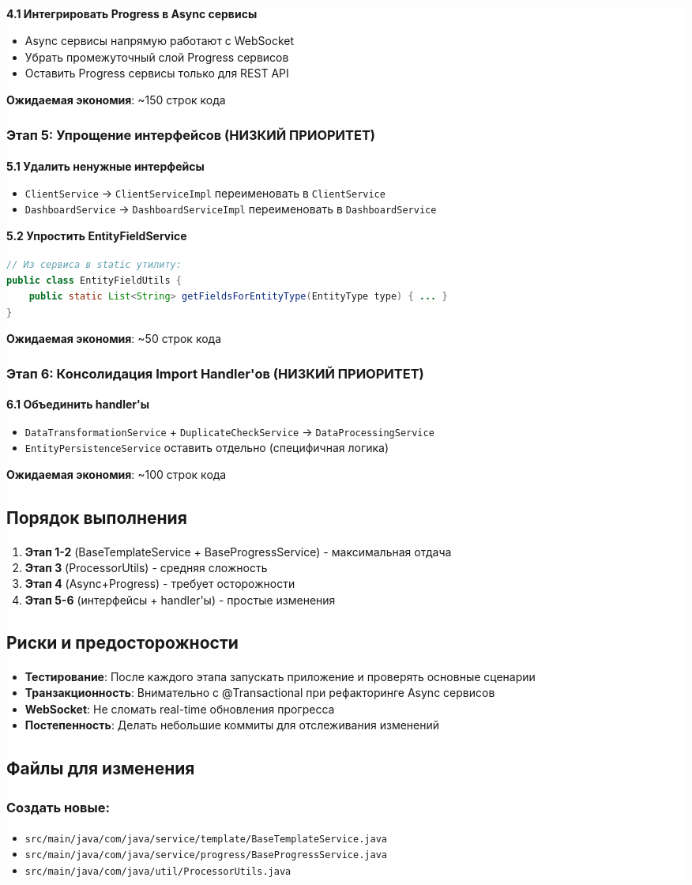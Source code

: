 **4.1 Интегрировать Progress в Async сервисы**
- Async сервисы напрямую работают с WebSocket
- Убрать промежуточный слой Progress сервисов
- Оставить Progress сервисы только для REST API

**Ожидаемая экономия**: ~150 строк кода

### Этап 5: Упрощение интерфейсов (НИЗКИЙ ПРИОРИТЕТ)

**5.1 Удалить ненужные интерфейсы**
- `ClientService` → `ClientServiceImpl` переименовать в `ClientService`
- `DashboardService` → `DashboardServiceImpl` переименовать в `DashboardService`

**5.2 Упростить EntityFieldService**
```java
// Из сервиса в static утилиту:
public class EntityFieldUtils {
    public static List<String> getFieldsForEntityType(EntityType type) { ... }
}
```

**Ожидаемая экономия**: ~50 строк кода

### Этап 6: Консолидация Import Handler'ов (НИЗКИЙ ПРИОРИТЕТ)

**6.1 Объединить handler'ы**
- `DataTransformationService` + `DuplicateCheckService` → `DataProcessingService`
- `EntityPersistenceService` оставить отдельно (специфичная логика)

**Ожидаемая экономия**: ~100 строк кода

## Порядок выполнения

1. **Этап 1-2** (BaseTemplateService + BaseProgressService) - максимальная отдача
2. **Этап 3** (ProcessorUtils) - средняя сложность
3. **Этап 4** (Async+Progress) - требует осторожности  
4. **Этап 5-6** (интерфейсы + handler'ы) - простые изменения

## Риски и предосторожности

- **Тестирование**: После каждого этапа запускать приложение и проверять основные сценарии
- **Транзакционность**: Внимательно с @Transactional при рефакторинге Async сервисов
- **WebSocket**: Не сломать real-time обновления прогресса
- **Постепенность**: Делать небольшие коммиты для отслеживания изменений

## Файлы для изменения

### Создать новые:
- `src/main/java/com/java/service/template/BaseTemplateService.java`
- `src/main/java/com/java/service/progress/BaseProgressService.java`  
- `src/main/java/com/java/util/ProcessorUtils.java`
